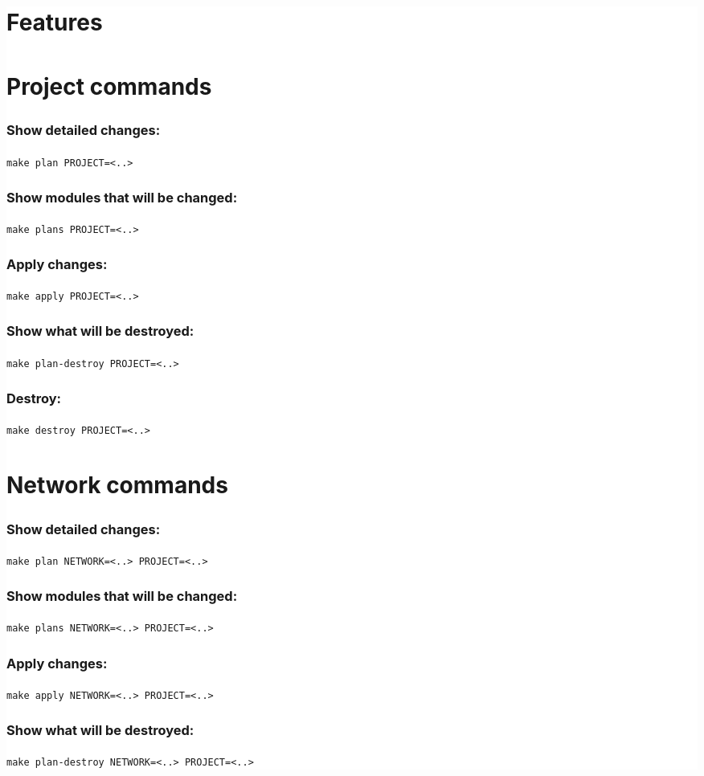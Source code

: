 # Features

# Project commands

### Show detailed changes:
````
make plan PROJECT=<..>
````

### Show modules that will be changed:
````
make plans PROJECT=<..>
````

### Apply changes:
````
make apply PROJECT=<..>
````

### Show what will be destroyed:
````
make plan-destroy PROJECT=<..>
````

### Destroy:
````
make destroy PROJECT=<..>
````
# Network commands

### Show detailed changes:
````
make plan NETWORK=<..> PROJECT=<..>
````

### Show modules that will be changed:
````
make plans NETWORK=<..> PROJECT=<..>
````

### Apply changes:
````
make apply NETWORK=<..> PROJECT=<..>
````

### Show what will be destroyed:
````
make plan-destroy NETWORK=<..> PROJECT=<..>
````
